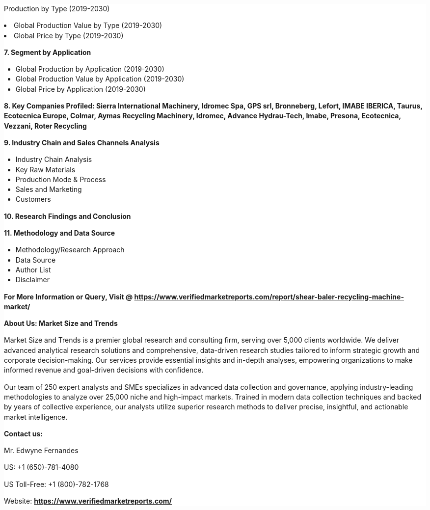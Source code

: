 Production by Type (2019-2030)</li><li>Global Production Value by Type (2019-2030)</li><li>Global Price by Type (2019-2030)</li></ul><p><strong>7. Segment by Application</strong></p><ul><li>Global Production by Application (2019-2030)</li><li>Global Production Value by Application (2019-2030)</li><li>Global Price by Application (2019-2030)</li></ul><p><strong>8. Key Companies Profiled: Sierra International Machinery, Idromec Spa, GPS srl, Bronneberg, Lefort, IMABE IBERICA, Taurus, Ecotecnica Europe, Colmar, Aymas Recycling Machinery, Idromec, Advance Hydrau-Tech, Imabe, Presona, Ecotecnica, Vezzani, Roter Recycling</strong></p><p><strong>9. Industry Chain and Sales Channels Analysis</strong></p><ul><li>Industry Chain Analysis</li><li>Key Raw Materials</li><li>Production Mode &amp; Process</li><li>Sales and Marketing</li><li>Customers</li></ul><p><strong>10. Research Findings and Conclusion</strong></p><p><strong>11. Methodology and Data Source</strong></p><ul><li>Methodology/Research Approach</li><li>Data Source</li><li>Author List</li><li>Disclaimer</li></ul></p><p><strong>For More Information or Query, Visit @ <a href="https://www.verifiedmarketreports.com/report/shear-baler-recycling-machine-market/">https://www.verifiedmarketreports.com/report/shear-baler-recycling-machine-market/</a></strong></p><p><strong>About Us: Market Size and Trends</strong></p><p>Market Size and Trends is a premier global research and consulting firm, serving over 5,000 clients worldwide. We deliver advanced analytical research solutions and comprehensive, data-driven research studies tailored to inform strategic growth and corporate decision-making. Our services provide essential insights and in-depth analyses, empowering organizations to make informed revenue and goal-driven decisions with confidence.</p><p>Our team of 250 expert analysts and SMEs specializes in advanced data collection and governance, applying industry-leading methodologies to analyze over 25,000 niche and high-impact markets. Trained in modern data collection techniques and backed by years of collective experience, our analysts utilize superior research methods to deliver precise, insightful, and actionable market intelligence.</p><p><strong>Contact us:</strong></p><p>Mr. Edwyne Fernandes</p><p>US: +1 (650)-781-4080</p><p>US Toll-Free: +1 (800)-782-1768</p><p>Website: <strong><a href="https://www.verifiedmarketreports.com/">https://www.verifiedmarketreports.com/</a></strong></p>

